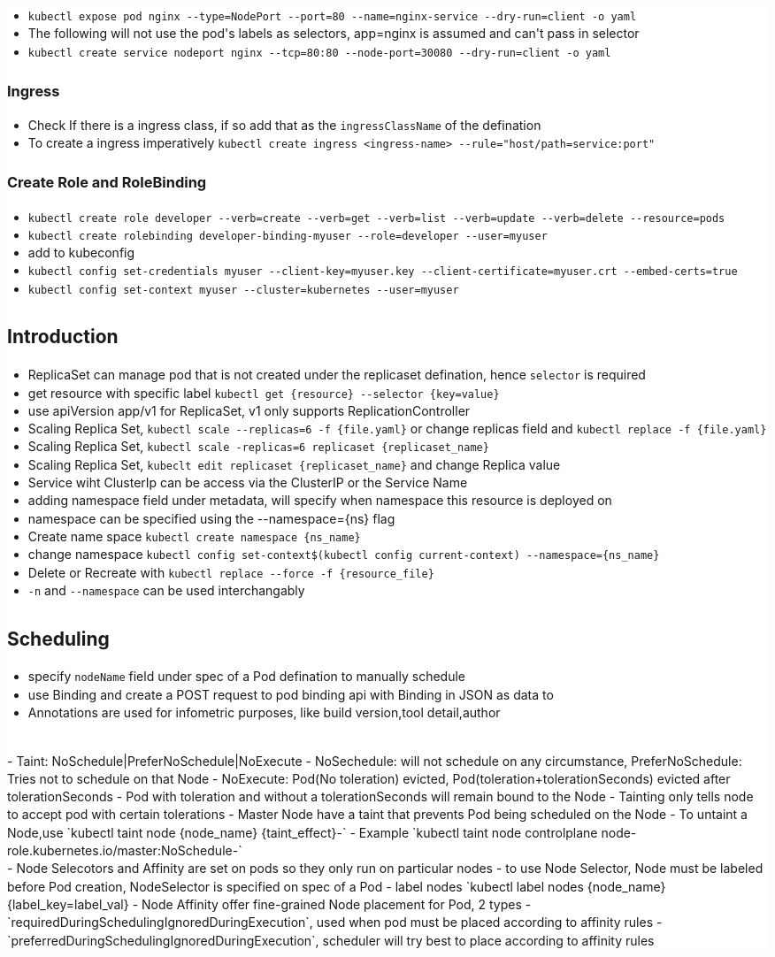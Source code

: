   - `kubectl expose pod nginx --type=NodePort --port=80 --name=nginx-service --dry-run=client -o yaml`
  - The following will not use the pod's labels as selectors, app=nginx is assumed and can't pass in selector
  - `kubectl create service nodeport nginx --tcp=80:80 --node-port=30080 --dry-run=client -o yaml`
### Ingress
- Check If there is a ingress class, if so add that as the `ingressClassName` of the defination
- To create a ingress imperatively `kubectl create ingress <ingress-name> --rule="host/path=service:port"`
### Create Role and RoleBinding
- `kubectl create role developer --verb=create --verb=get --verb=list --verb=update --verb=delete --resource=pods`
- `kubectl create rolebinding developer-binding-myuser --role=developer --user=myuser`
- add to kubeconfig
- `kubectl config set-credentials myuser --client-key=myuser.key --client-certificate=myuser.crt --embed-certs=true`
- `kubectl config set-context myuser --cluster=kubernetes --user=myuser`
## Introduction
- ReplicaSet can manage pod that is not created under the replicaset defination, hence `selector` is required
- get resource with specific label `kubectl get {resource} --selector {key=value}`
- use apiVersion app/v1 for ReplicaSet, v1 only supports ReplicationController
- Scaling Replica Set, `kubectl scale --replicas=6 -f {file.yaml}` or change replicas field and `kubectl replace -f {file.yaml}`
- Scaling Replica Set, `kubectl scale -replicas=6 replicaset {replicaset_name}`
- Scaling Replica Set, `kubeclt edit replicaset {replicaset_name}` and change Replica value
- Service wiht ClusterIp can be access via the ClusterIP or the Service Name
- adding namespace field under metadata, will specify when namespace this resource is deployed on
- namespace can be specified using the --namespace={ns} flag
- Create name space `kubectl create namespace {ns_name}`
- change namespace `kubectl config set-context$(kubectl config current-context) --namespace={ns_name}`
- Delete or Recreate with `kubectl replace --force -f {resource_file}`
- `-n` and `--namespace` can be used interchangably 
## Scheduling
- specify `nodeName` field under spec of a Pod defination to manually schedule
- use Binding and create a POST request to pod binding api with Binding in JSON as data to
- Annotations are used for infometric purposes, like build version,tool detail,author
<br>
- Taint: NoSchedule|PreferNoSchedule|NoExecute 
  - NoSechedule: will not schedule on any circumstance, PreferNoSchedule: Tries not to schedule on that Node
  - NoExecute: Pod(No toleration) evicted, Pod(toleration+tolerationSeconds) evicted after tolerationSeconds
  - Pod with toleration and without a tolerationSeconds will remain bound to the Node
- Tainting only tells node to accept pod with certain tolerations
- Master Node have a taint that prevents Pod being scheduled on the Node
- To untaint a Node,use `kubectl taint node {node_name} {taint_effect}-`
  - Example `kubectl taint node controlplane node-role.kubernetes.io/master:NoSchedule-`
<br>
- Node Selecotors and Affinity are set on pods so they only run on particular nodes
- to use Node Selector, Node must be labeled before Pod creation, NodeSelector is specified on spec of a Pod
- label nodes `kubectl label nodes {node_name} {label_key=label_val}
- Node Affinity offer fine-grained Node placement for Pod, 2 types
  - `requiredDuringSchedulingIgnoredDuringExecution`, used when pod must be placed according to affinity rules
  - `preferredDuringSchedulingIgnoredDuringExecution`, scheduler will try best to place according to affinity rules